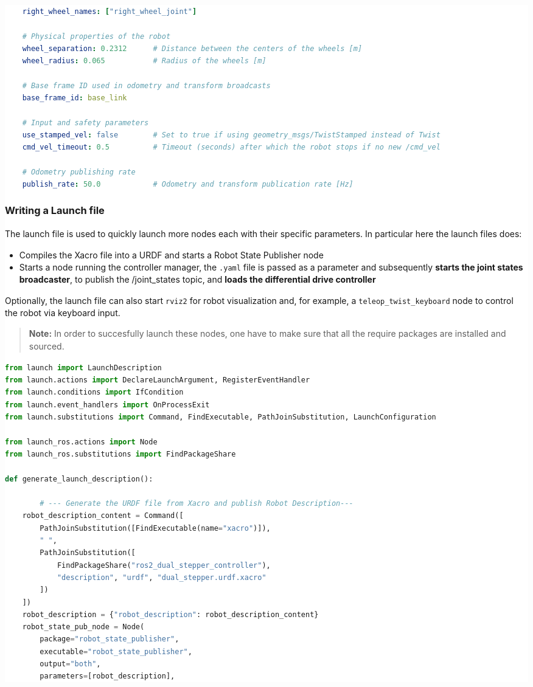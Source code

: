 ```yaml
    right_wheel_names: ["right_wheel_joint"]

    # Physical properties of the robot
    wheel_separation: 0.2312      # Distance between the centers of the wheels [m]
    wheel_radius: 0.065           # Radius of the wheels [m]

    # Base frame ID used in odometry and transform broadcasts
    base_frame_id: base_link

    # Input and safety parameters
    use_stamped_vel: false        # Set to true if using geometry_msgs/TwistStamped instead of Twist
    cmd_vel_timeout: 0.5          # Timeout (seconds) after which the robot stops if no new /cmd_vel

    # Odometry publishing rate
    publish_rate: 50.0            # Odometry and transform publication rate [Hz]

```

### Writing a Launch file

The launch file is used to quickly launch more nodes each with their specific parameters. In particular here the launch files does:

- Compiles the Xacro file into a URDF and starts a Robot State Publisher node
- Starts a node running the controller manager,  the `.yaml` file is passed as a parameter and subsequently **starts the joint states broadcaster**, to publish the /joint_states topic, and **loads the differential drive controller**

Optionally, the launch file can also start `rviz2` for robot visualization and, for example, a `teleop_twist_keyboard` node to control the robot via keyboard input.

> **Note:**
In order to succesfully launch these nodes, one have to make sure that all the require packages are installed and sourced.
>

```python
from launch import LaunchDescription
from launch.actions import DeclareLaunchArgument, RegisterEventHandler
from launch.conditions import IfCondition
from launch.event_handlers import OnProcessExit
from launch.substitutions import Command, FindExecutable, PathJoinSubstitution, LaunchConfiguration

from launch_ros.actions import Node
from launch_ros.substitutions import FindPackageShare

def generate_launch_description():

		# --- Generate the URDF file from Xacro and publish Robot Description---
    robot_description_content = Command([
        PathJoinSubstitution([FindExecutable(name="xacro")]),
        " ",
        PathJoinSubstitution([
            FindPackageShare("ros2_dual_stepper_controller"),
            "description", "urdf", "dual_stepper.urdf.xacro"
        ])
    ])
    robot_description = {"robot_description": robot_description_content}
    robot_state_pub_node = Node(
        package="robot_state_publisher",
        executable="robot_state_publisher",
        output="both",
        parameters=[robot_description],
```